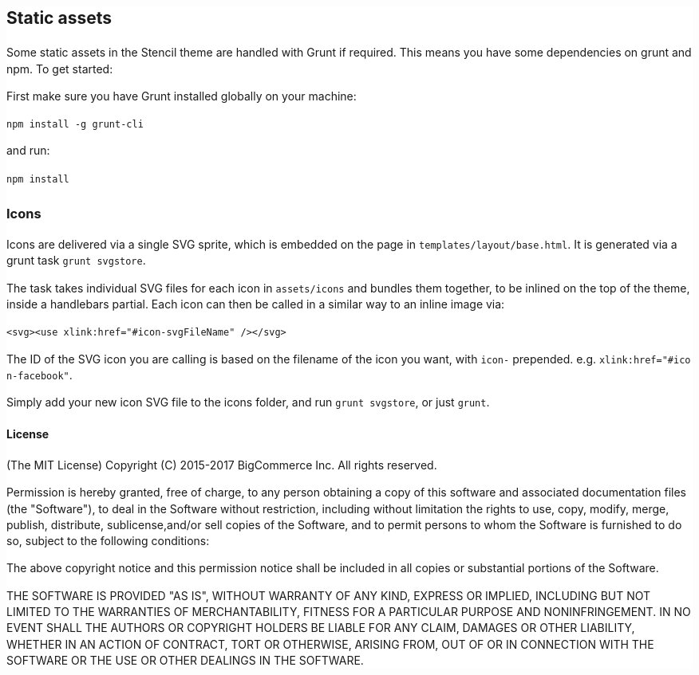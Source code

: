 
## Static assets
Some static assets in the Stencil theme are handled with Grunt if required. This
means you have some dependencies on grunt and npm. To get started:

First make sure you have Grunt installed globally on your machine:

```
npm install -g grunt-cli
```

and run:

```
npm install
```

### Icons
Icons are delivered via a single SVG sprite, which is embedded on the page in
`templates/layout/base.html`. It is generated via a grunt task `grunt svgstore`.

The task takes individual SVG files for each icon in `assets/icons` and bundles
them together, to be inlined on the top of the theme, inside a handlebars partial.
Each icon can then be called in a similar way to an inline image via:

```
<svg><use xlink:href="#icon-svgFileName" /></svg>
```

The ID of the SVG icon you are calling is based on the filename of the icon you want,
with `icon-` prepended. e.g. `xlink:href="#icon-facebook"`.

Simply add your new icon SVG file to the icons folder, and run `grunt svgstore`,
or just `grunt`.

#### License

(The MIT License)
Copyright (C) 2015-2017 BigCommerce Inc.
All rights reserved.

Permission is hereby granted, free of charge, to any person obtaining a copy of this software and associated documentation files (the "Software"), to deal in the Software without restriction, including without limitation the rights to use, copy, modify, merge, publish, distribute, sublicense,and/or sell copies of the Software, and to permit persons to whom the Software is furnished to do so, subject to the following conditions:

The above copyright notice and this permission notice shall be included in all copies or substantial portions of the Software.

THE SOFTWARE IS PROVIDED "AS IS", WITHOUT WARRANTY OF ANY KIND, EXPRESS OR IMPLIED, INCLUDING BUT NOT LIMITED TO THE WARRANTIES OF MERCHANTABILITY, FITNESS FOR A PARTICULAR PURPOSE AND NONINFRINGEMENT. IN NO EVENT SHALL THE AUTHORS OR COPYRIGHT HOLDERS BE LIABLE FOR ANY CLAIM, DAMAGES OR OTHER LIABILITY, WHETHER IN AN ACTION OF CONTRACT, TORT OR OTHERWISE, ARISING FROM, OUT OF OR IN CONNECTION WITH THE SOFTWARE OR THE USE OR OTHER DEALINGS IN THE SOFTWARE.
